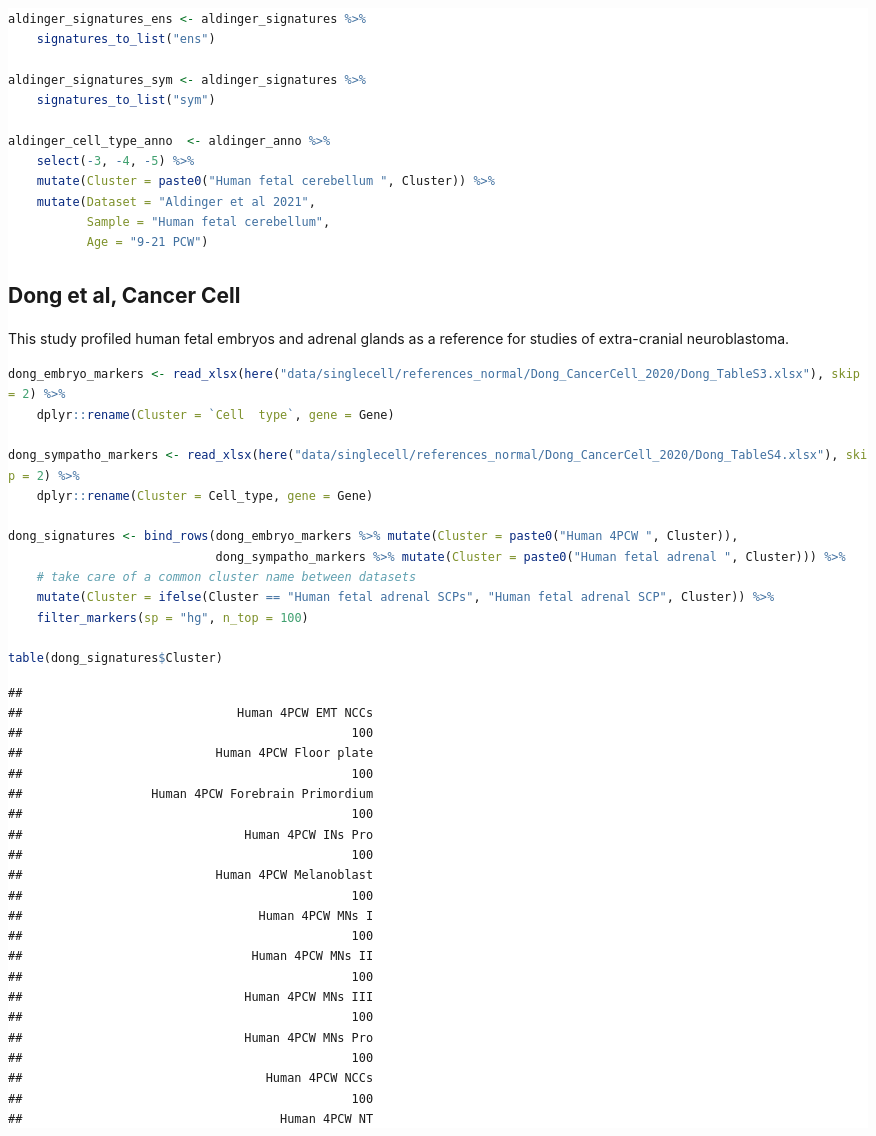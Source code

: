 ```r
aldinger_signatures_ens <- aldinger_signatures %>%
    signatures_to_list("ens")

aldinger_signatures_sym <- aldinger_signatures %>%
    signatures_to_list("sym")

aldinger_cell_type_anno  <- aldinger_anno %>%
    select(-3, -4, -5) %>% 
    mutate(Cluster = paste0("Human fetal cerebellum ", Cluster)) %>% 
    mutate(Dataset = "Aldinger et al 2021",
           Sample = "Human fetal cerebellum",
           Age = "9-21 PCW")
```


## Dong et al, Cancer Cell

This study profiled human fetal embryos and adrenal glands as a reference for 
studies of extra-cranial neuroblastoma.


```r
dong_embryo_markers <- read_xlsx(here("data/singlecell/references_normal/Dong_CancerCell_2020/Dong_TableS3.xlsx"), skip = 2) %>%
    dplyr::rename(Cluster = `Cell  type`, gene = Gene)

dong_sympatho_markers <- read_xlsx(here("data/singlecell/references_normal/Dong_CancerCell_2020/Dong_TableS4.xlsx"), skip = 2) %>%
    dplyr::rename(Cluster = Cell_type, gene = Gene)

dong_signatures <- bind_rows(dong_embryo_markers %>% mutate(Cluster = paste0("Human 4PCW ", Cluster)),
                             dong_sympatho_markers %>% mutate(Cluster = paste0("Human fetal adrenal ", Cluster))) %>%
    # take care of a common cluster name between datasets
    mutate(Cluster = ifelse(Cluster == "Human fetal adrenal SCPs", "Human fetal adrenal SCP", Cluster)) %>% 
    filter_markers(sp = "hg", n_top = 100)

table(dong_signatures$Cluster)
```

```
## 
##                              Human 4PCW EMT NCCs 
##                                              100 
##                           Human 4PCW Floor plate 
##                                              100 
##                  Human 4PCW Forebrain Primordium 
##                                              100 
##                               Human 4PCW INs Pro 
##                                              100 
##                           Human 4PCW Melanoblast 
##                                              100 
##                                 Human 4PCW MNs I 
##                                              100 
##                                Human 4PCW MNs II 
##                                              100 
##                               Human 4PCW MNs III 
##                                              100 
##                               Human 4PCW MNs Pro 
##                                              100 
##                                  Human 4PCW NCCs 
##                                              100 
##                                    Human 4PCW NT 
```